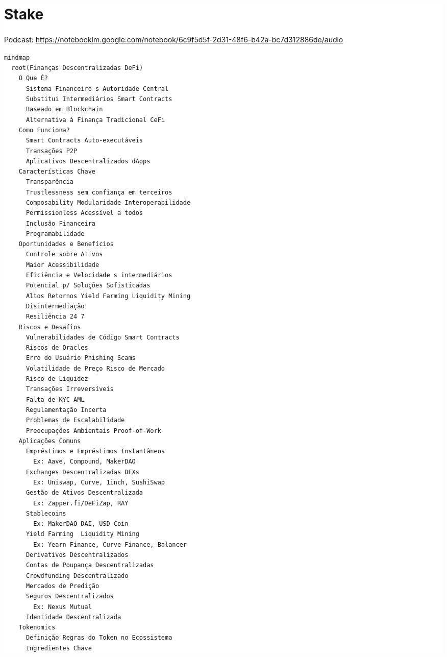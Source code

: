 # Stake

Podcast: https://notebooklm.google.com/notebook/6c9f5d5f-2d31-48f6-b42a-bc7d312886de/audio

```mermaid
mindmap
  root(Finanças Descentralizadas DeFi)
    O Que É?
      Sistema Financeiro s Autoridade Central
      Substitui Intermediários Smart Contracts
      Baseado em Blockchain
      Alternativa à Finança Tradicional CeFi
    Como Funciona?
      Smart Contracts Auto-executáveis
      Transações P2P
      Aplicativos Descentralizados dApps
    Características Chave
      Transparência
      Trustlessness sem confiança em terceiros
      Composability Modularidade Interoperabilidade
      Permissionless Acessível a todos
      Inclusão Financeira
      Programabilidade
    Oportunidades e Benefícios
      Controle sobre Ativos
      Maior Acessibilidade
      Eficiência e Velocidade s intermediários
      Potencial p/ Soluções Sofisticadas
      Altos Retornos Yield Farming Liquidity Mining
      Disintermediação
      Resiliência 24 7
    Riscos e Desafios
      Vulnerabilidades de Código Smart Contracts
      Riscos de Oracles
      Erro do Usuário Phishing Scams
      Volatilidade de Preço Risco de Mercado
      Risco de Liquidez
      Transações Irreversíveis
      Falta de KYC AML
      Regulamentação Incerta
      Problemas de Escalabilidade
      Preocupações Ambientais Proof-of-Work
    Aplicações Comuns
      Empréstimos e Empréstimos Instantâneos
        Ex: Aave, Compound, MakerDAO
      Exchanges Descentralizadas DEXs
        Ex: Uniswap, Curve, 1inch, SushiSwap
      Gestão de Ativos Descentralizada
        Ex: Zapper.fi/DeFiZap, RAY
      Stablecoins
        Ex: MakerDAO DAI, USD Coin
      Yield Farming  Liquidity Mining
        Ex: Yearn Finance, Curve Finance, Balancer
      Derivativos Descentralizados
      Contas de Poupança Descentralizadas
      Crowdfunding Descentralizado
      Mercados de Predição
      Seguros Descentralizados
        Ex: Nexus Mutual
      Identidade Descentralizada
    Tokenomics
      Definição Regras do Token no Ecossistema
      Ingredientes Chave
```